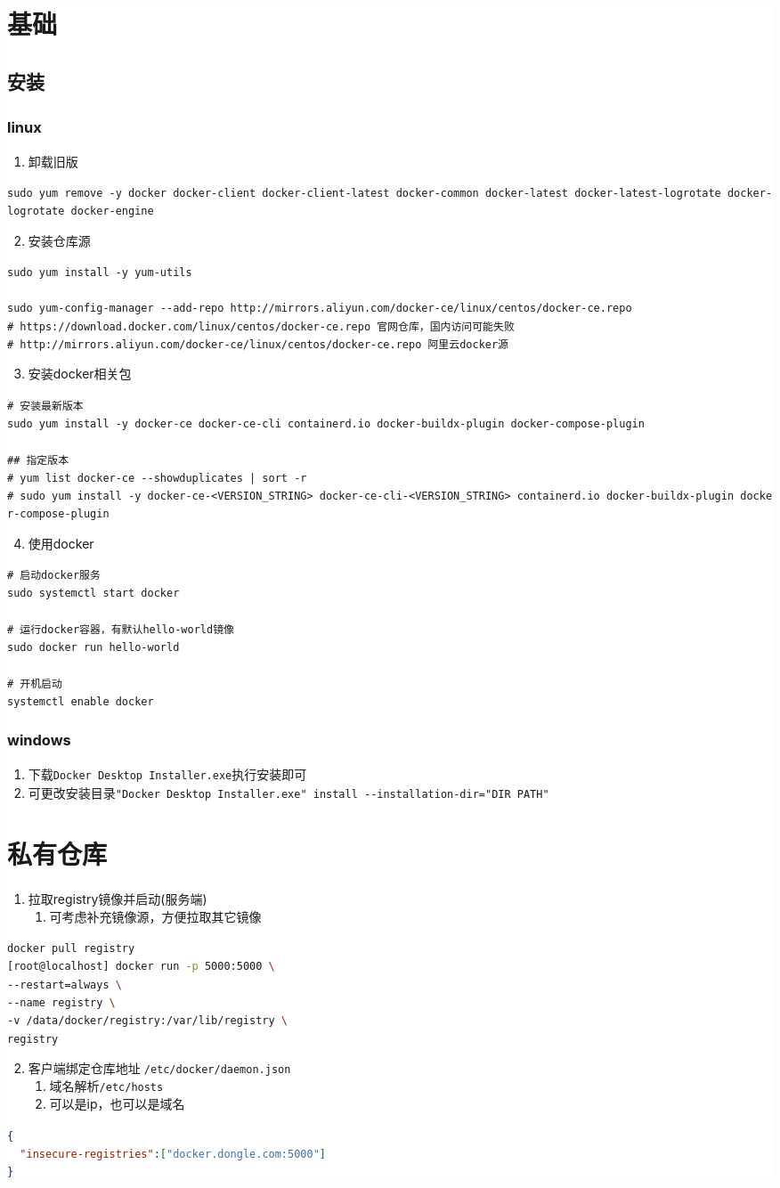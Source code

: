 # 基础
## 安装
### linux
1. 卸载旧版
```shell
sudo yum remove -y docker docker-client docker-client-latest docker-common docker-latest docker-latest-logrotate docker-logrotate docker-engine
```
2. 安装仓库源
```shell
sudo yum install -y yum-utils

sudo yum-config-manager --add-repo http://mirrors.aliyun.com/docker-ce/linux/centos/docker-ce.repo
# https://download.docker.com/linux/centos/docker-ce.repo 官网仓库，国内访问可能失败
# http://mirrors.aliyun.com/docker-ce/linux/centos/docker-ce.repo 阿里云docker源
```
3.  安装docker相关包
```shell
# 安装最新版本
sudo yum install -y docker-ce docker-ce-cli containerd.io docker-buildx-plugin docker-compose-plugin

## 指定版本
# yum list docker-ce --showduplicates | sort -r
# sudo yum install -y docker-ce-<VERSION_STRING> docker-ce-cli-<VERSION_STRING> containerd.io docker-buildx-plugin docker-compose-plugin
```
4. 使用docker
```shell
# 启动docker服务
sudo systemctl start docker

# 运行docker容器，有默认hello-world镜像
sudo docker run hello-world

# 开机启动
systemctl enable docker
```

### windows
1. 下载`Docker Desktop Installer.exe`执行安装即可
2. 可更改安装目录`"Docker Desktop Installer.exe" install --installation-dir="DIR PATH"`

# 私有仓库
1. 拉取registry镜像并启动(服务端)
   1. 可考虑补充镜像源，方便拉取其它镜像
```bash
docker pull registry
[root@localhost] docker run -p 5000:5000 \
--restart=always \
--name registry \
-v /data/docker/registry:/var/lib/registry \
registry
```
2. 客户端绑定仓库地址 `/etc/docker/daemon.json`
   1. 域名解析`/etc/hosts`
   2. 可以是ip，也可以是域名
```json
{
  "insecure-registries":["docker.dongle.com:5000"]  
}
```